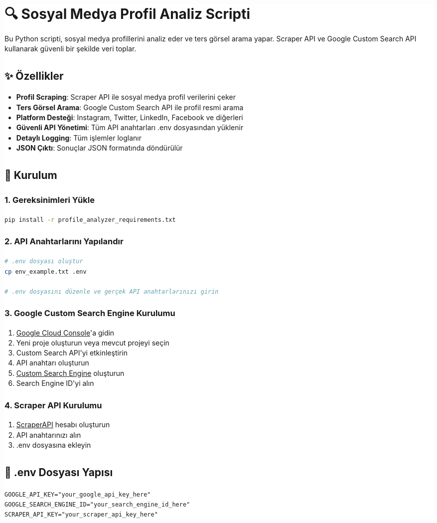 # 🔍 Sosyal Medya Profil Analiz Scripti

Bu Python scripti, sosyal medya profillerini analiz eder ve ters görsel arama yapar. Scraper API ve Google Custom Search API kullanarak güvenli bir şekilde veri toplar.

## ✨ Özellikler

- **Profil Scraping**: Scraper API ile sosyal medya profil verilerini çeker
- **Ters Görsel Arama**: Google Custom Search API ile profil resmi arama
- **Platform Desteği**: Instagram, Twitter, LinkedIn, Facebook ve diğerleri
- **Güvenli API Yönetimi**: Tüm API anahtarları .env dosyasından yüklenir
- **Detaylı Logging**: Tüm işlemler loglanır
- **JSON Çıktı**: Sonuçlar JSON formatında döndürülür

## 🚀 Kurulum

### 1. Gereksinimleri Yükle
```bash
pip install -r profile_analyzer_requirements.txt
```

### 2. API Anahtarlarını Yapılandır
```bash
# .env dosyası oluştur
cp env_example.txt .env

# .env dosyasını düzenle ve gerçek API anahtarlarınızı girin
```

### 3. Google Custom Search Engine Kurulumu
1. [Google Cloud Console](https://console.cloud.google.com/)'a gidin
2. Yeni proje oluşturun veya mevcut projeyi seçin
3. Custom Search API'yi etkinleştirin
4. API anahtarı oluşturun
5. [Custom Search Engine](https://cse.google.com/) oluşturun
6. Search Engine ID'yi alın

### 4. Scraper API Kurulumu
1. [ScraperAPI](https://www.scraperapi.com/) hesabı oluşturun
2. API anahtarınızı alın
3. .env dosyasına ekleyin

## 📝 .env Dosyası Yapısı

```env
GOOGLE_API_KEY="your_google_api_key_here"
GOOGLE_SEARCH_ENGINE_ID="your_search_engine_id_here"
SCRAPER_API_KEY="your_scraper_api_key_here"
```
